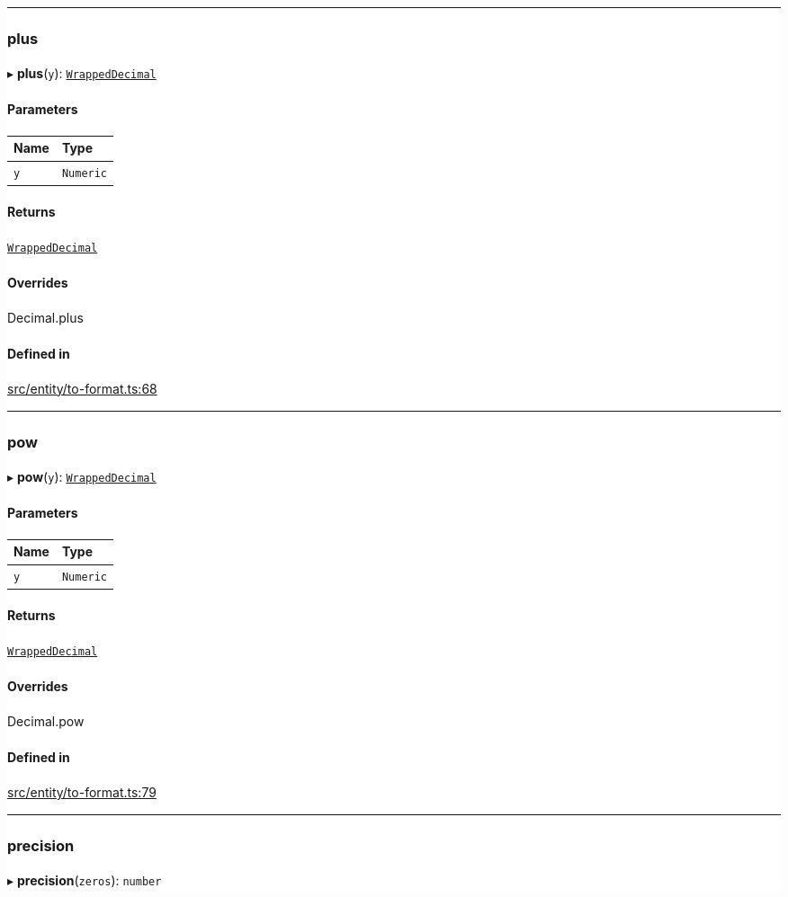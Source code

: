 ___

### plus

▸ **plus**(`y`): [`WrappedDecimal`](WrappedDecimal.md)

#### Parameters

| Name | Type |
| :------ | :------ |
| `y` | `Numeric` |

#### Returns

[`WrappedDecimal`](WrappedDecimal.md)

#### Overrides

Decimal.plus

#### Defined in

[src/entity/to-format.ts:68](https://github.com/alpha-defi/raydium-sdk/blob/108ded9/src/entity/to-format.ts#L68)

___

### pow

▸ **pow**(`y`): [`WrappedDecimal`](WrappedDecimal.md)

#### Parameters

| Name | Type |
| :------ | :------ |
| `y` | `Numeric` |

#### Returns

[`WrappedDecimal`](WrappedDecimal.md)

#### Overrides

Decimal.pow

#### Defined in

[src/entity/to-format.ts:79](https://github.com/alpha-defi/raydium-sdk/blob/108ded9/src/entity/to-format.ts#L79)

___

### precision

▸ **precision**(`zeros`): `number`
